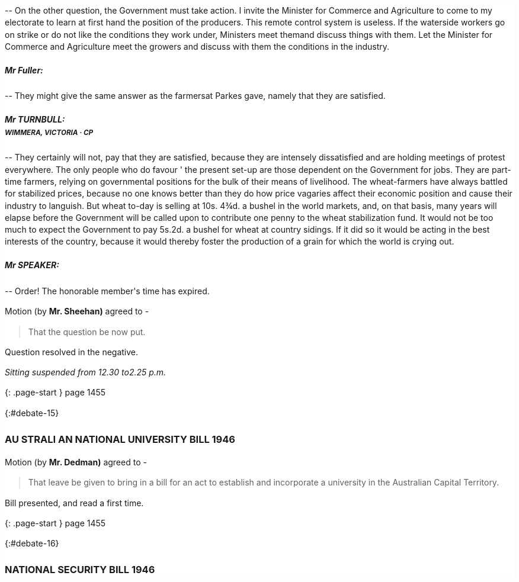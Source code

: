 -- On the other question, the Government must take action. I invite the Minister for Commerce and Agriculture to come to my electorate to learn at first hand the position of the producers. This remote control system is useless. If the waterside workers go on strike or do not like the conditions they work under, Ministers meet themand discuss things with them. Let the Minister for Commerce and Agriculture meet the growers and discuss with them the conditions in the industry. 

##### Mr Fuller:

-- They might give the same answer as the farmersat Parkes gave, namely that they are satisfied. 

##### Mr TURNBULL:<br><small class="text-muted">WIMMERA, VICTORIA &middot; CP</small>

-- They certainly will not, pay that they are satisfied, because they are intensely dissatisfied and are holding meetings of protest everywhere. The only people who do favour ' the present set-up are those dependent on the Government for jobs. They are part-time farmers, relying on governmental positions for the bulk of their means of livelihood. The wheat-farmers have always battled for stabilized prices, because no one knows better than they do how price vagaries affect their economic position and cause their industry to languish. But wheat to-day is selling at 10s. 4¾d. a bushel in the world markets, and, on that basis, many years will elapse before the Government will be called upon to contribute one penny to the wheat stabilization fund. It would not be too much to expect the Government to pay 5s.2d. a bushel for wheat at country sidings. If it did so it would be acting in the best interests of the country, because it would thereby foster the production of a grain for which the world is crying out. 

##### Mr SPEAKER:

-- Order! The honorable member's time has expired. 

Motion (by  **Mr. Sheehan)**  agreed to - 

  >That the question be now put. 

Question resolved in the negative. 


 *Sitting suspended from 12.30 to2.25 p.m.* 


{: .page-start }
page 1455

{:#debate-15}
### AU STRALI AN NATIONAL UNIVERSITY BILL 1946

Motion (by  **Mr. Dedman)**  agreed to - 

  >That leave be given to bring in a bill for an act to establish and incorporate a university in the Australian Capital Territory. 

Bill presented, and read a first time. 

{: .page-start }
page 1455

{:#debate-16}
### NATIONAL SECURITY BILL 1946
